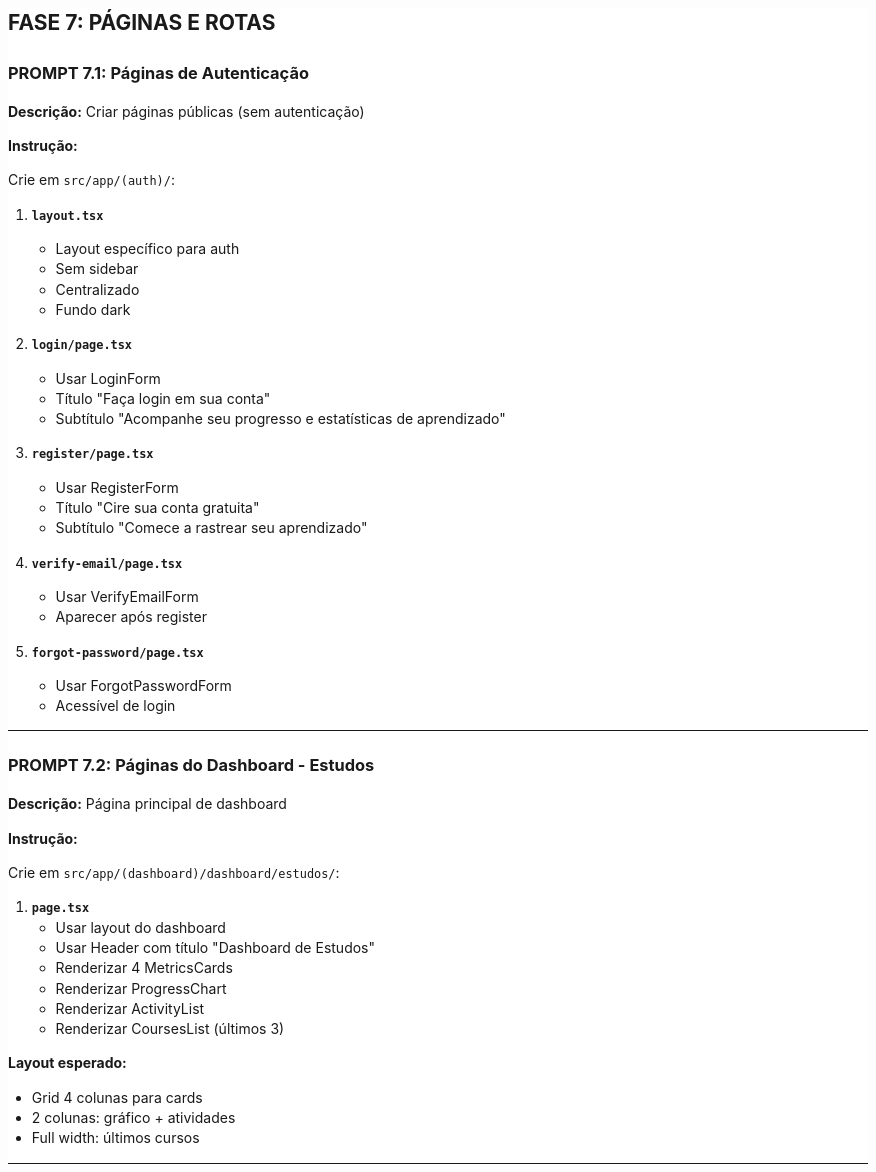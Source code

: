 
## FASE 7: PÁGINAS E ROTAS

### PROMPT 7.1: Páginas de Autenticação

**Descrição:** Criar páginas públicas (sem autenticação)

**Instrução:**

Crie em `src/app/(auth)/`:

1. **`layout.tsx`**
   - Layout específico para auth
   - Sem sidebar
   - Centralizado
   - Fundo dark

2. **`login/page.tsx`**
   - Usar LoginForm
   - Título "Faça login em sua conta"
   - Subtítulo "Acompanhe seu progresso e estatísticas de aprendizado"

3. **`register/page.tsx`**
   - Usar RegisterForm
   - Título "Cire sua conta gratuita"
   - Subtítulo "Comece a rastrear seu aprendizado"

4. **`verify-email/page.tsx`**
   - Usar VerifyEmailForm
   - Aparecer após register

5. **`forgot-password/page.tsx`**
   - Usar ForgotPasswordForm
   - Acessível de login

---

### PROMPT 7.2: Páginas do Dashboard - Estudos

**Descrição:** Página principal de dashboard

**Instrução:**

Crie em `src/app/(dashboard)/dashboard/estudos/`:

1. **`page.tsx`**
   - Usar layout do dashboard
   - Usar Header com título "Dashboard de Estudos"
   - Renderizar 4 MetricsCards
   - Renderizar ProgressChart
   - Renderizar ActivityList
   - Renderizar CoursesList (últimos 3)

**Layout esperado:**
- Grid 4 colunas para cards
- 2 colunas: gráfico + atividades
- Full width: últimos cursos

---